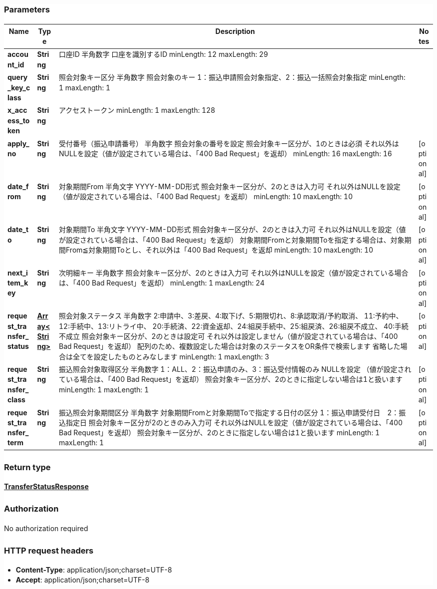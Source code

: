 ### Parameters

Name | Type | Description  | Notes
------------- | ------------- | ------------- | -------------
 **account_id** | **String**| 口座ID 半角数字 口座を識別するID  minLength: 12 maxLength: 29  | 
 **query_key_class** | **String**| 照会対象キー区分 半角数字 照会対象のキー 1：振込申請照会対象指定、2：振込一括照会対象指定  minLength: 1 maxLength: 1  | 
 **x_access_token** | **String**| アクセストークン  minLength: 1 maxLength: 128  | 
 **apply_no** | **String**| 受付番号（振込申請番号） 半角数字 照会対象の番号を設定 照会対象キー区分が、1のときは必須 それ以外はNULLを設定（値が設定されている場合は、「400 Bad Request」を返却）  minLength: 16 maxLength: 16  | [optional] 
 **date_from** | **String**| 対象期間From 半角文字 YYYY-MM-DD形式 照会対象キー区分が、2のときは入力可 それ以外はNULLを設定（値が設定されている場合は、「400 Bad Request」を返却）  minLength: 10 maxLength: 10  | [optional] 
 **date_to** | **String**| 対象期間To 半角文字 YYYY-MM-DD形式 照会対象キー区分が、2のときは入力可 それ以外はNULLを設定（値が設定されている場合は、「400 Bad Request」を返却） 対象期間Fromと対象期間Toを指定する場合は、対象期間From≦対象期間Toとし、それ以外は「400 Bad Request」を返却  minLength: 10 maxLength: 10  | [optional] 
 **next_item_key** | **String**| 次明細キー 半角数字 照会対象キー区分が、2のときは入力可 それ以外はNULLを設定（値が設定されている場合は、「400 Bad Request」を返却）              minLength: 1 maxLength: 24  | [optional] 
 **request_transfer_status** | [**Array&lt;String&gt;**](String.md)| 照会対象ステータス  半角数字  2:申請中、3:差戻、4:取下げ、5:期限切れ、8:承認取消/予約取消、  11:予約中、12:手続中、13:リトライ中、  20:手続済、22:資金返却、24:組戻手続中、25:組戻済、26:組戻不成立、  40:手続不成立  照会対象キー区分が、2のときは設定可  それ以外は設定しません（値が設定されている場合は、「400 Bad Request」を返却）  配列のため、複数設定した場合は対象のステータスをOR条件で検索します  省略した場合は全てを設定したものとみなします  minLength: 1 maxLength: 3  | [optional] 
 **request_transfer_class** | **String**| 振込照会対象取得区分 半角数字 1：ALL、2：振込申請のみ、3：振込受付情報のみ NULLを設定 （値が設定されている場合は、「400 Bad Request」を返却） 照会対象キー区分が、2のときに指定しない場合は1と扱います minLength: 1 maxLength: 1  | [optional] 
 **request_transfer_term** | **String**| 振込照会対象期間区分 半角数字 対象期間Fromと対象期間Toで指定する日付の区分 1：振込申請受付日　2：振込指定日 照会対象キー区分が2のときのみ入力可 それ以外はNULLを設定（値が設定されている場合は、「400 Bad Request」を返却） 照会対象キー区分が、2のときに指定しない場合は1と扱います  minLength: 1 maxLength: 1  | [optional] 

### Return type

[**TransferStatusResponse**](TransferStatusResponse.md)

### Authorization

No authorization required

### HTTP request headers

 - **Content-Type**: application/json;charset=UTF-8
 - **Accept**: application/json;charset=UTF-8
